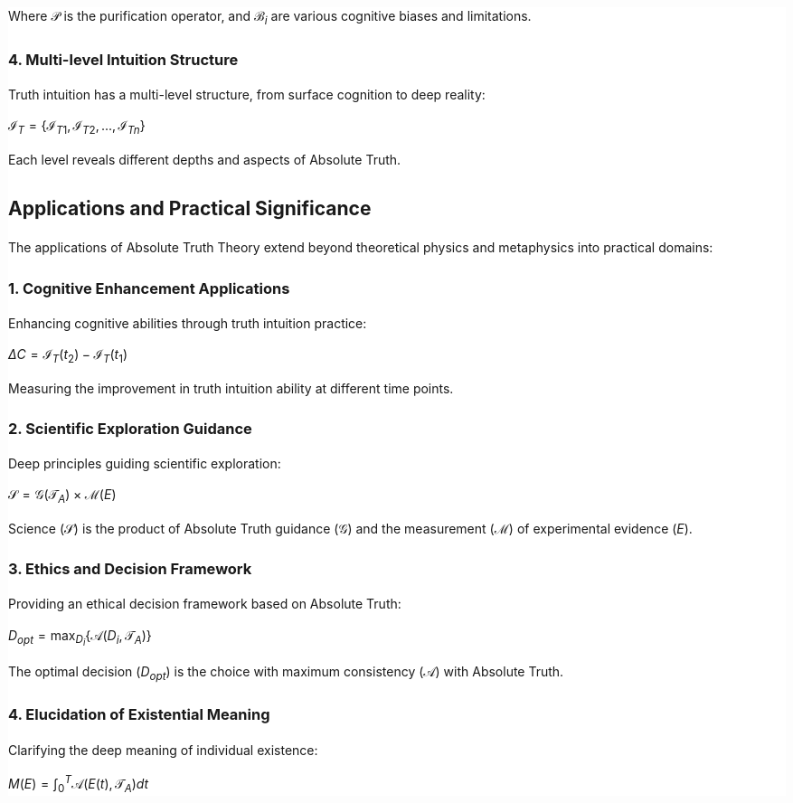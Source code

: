 Where $`\mathcal{P}`$ is the purification operator, and $`\mathcal{B}_i`$ are various cognitive biases and limitations.

### 4. Multi-level Intuition Structure

Truth intuition has a multi-level structure, from surface cognition to deep reality:

$`
\mathcal{I}_T = \{\mathcal{I}_{T1}, \mathcal{I}_{T2}, ..., \mathcal{I}_{Tn}\}
`$

Each level reveals different depths and aspects of Absolute Truth.

## Applications and Practical Significance

The applications of Absolute Truth Theory extend beyond theoretical physics and metaphysics into practical domains:

### 1. Cognitive Enhancement Applications

Enhancing cognitive abilities through truth intuition practice:

$`
\Delta C = \mathcal{I}_T(t_2) - \mathcal{I}_T(t_1)
`$

Measuring the improvement in truth intuition ability at different time points.

### 2. Scientific Exploration Guidance

Deep principles guiding scientific exploration:

$`
\mathcal{S} = \mathcal{G}(\mathcal{T}_A) \times \mathcal{M}(E)
`$

Science ($`\mathcal{S}`$) is the product of Absolute Truth guidance ($`\mathcal{G}`$) and the measurement ($`\mathcal{M}`$) of experimental evidence ($`E`$).

### 3. Ethics and Decision Framework

Providing an ethical decision framework based on Absolute Truth:

$`
D_{opt} = \max_{D_i} \{\mathcal{A}(D_i, \mathcal{T}_A)\}
`$

The optimal decision ($`D_{opt}`$) is the choice with maximum consistency ($`\mathcal{A}`$) with Absolute Truth.

### 4. Elucidation of Existential Meaning

Clarifying the deep meaning of individual existence:

$`
M(E) = \int_{0}^{T} \mathcal{A}(E(t), \mathcal{T}_A) dt
`$
